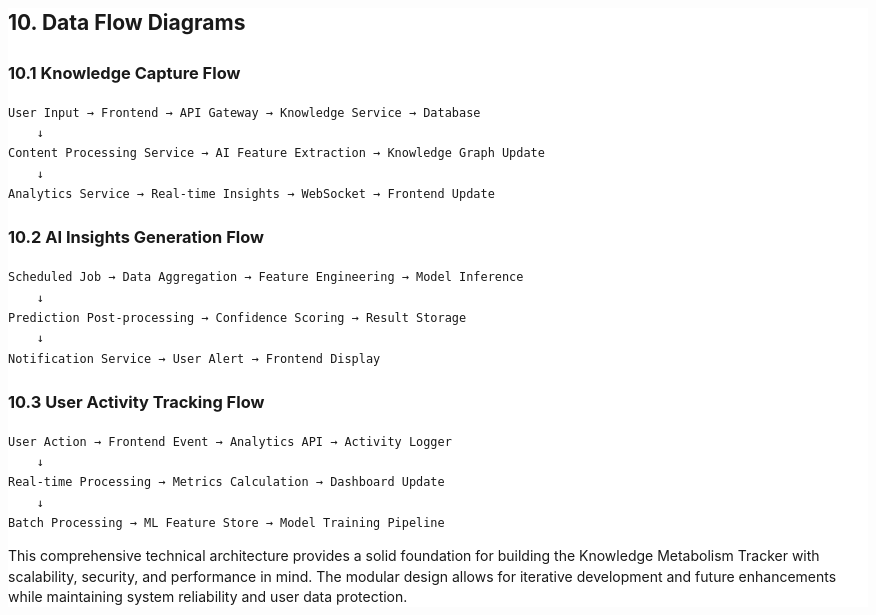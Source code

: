 ## 10. Data Flow Diagrams

### 10.1 Knowledge Capture Flow

```
User Input → Frontend → API Gateway → Knowledge Service → Database
    ↓
Content Processing Service → AI Feature Extraction → Knowledge Graph Update
    ↓
Analytics Service → Real-time Insights → WebSocket → Frontend Update
```

### 10.2 AI Insights Generation Flow

```
Scheduled Job → Data Aggregation → Feature Engineering → Model Inference
    ↓
Prediction Post-processing → Confidence Scoring → Result Storage
    ↓
Notification Service → User Alert → Frontend Display
```

### 10.3 User Activity Tracking Flow

```
User Action → Frontend Event → Analytics API → Activity Logger
    ↓
Real-time Processing → Metrics Calculation → Dashboard Update
    ↓
Batch Processing → ML Feature Store → Model Training Pipeline
```

This comprehensive technical architecture provides a solid foundation for building the Knowledge Metabolism Tracker with scalability, security, and performance in mind. The modular design allows for iterative development and future enhancements while maintaining system reliability and user data protection.


